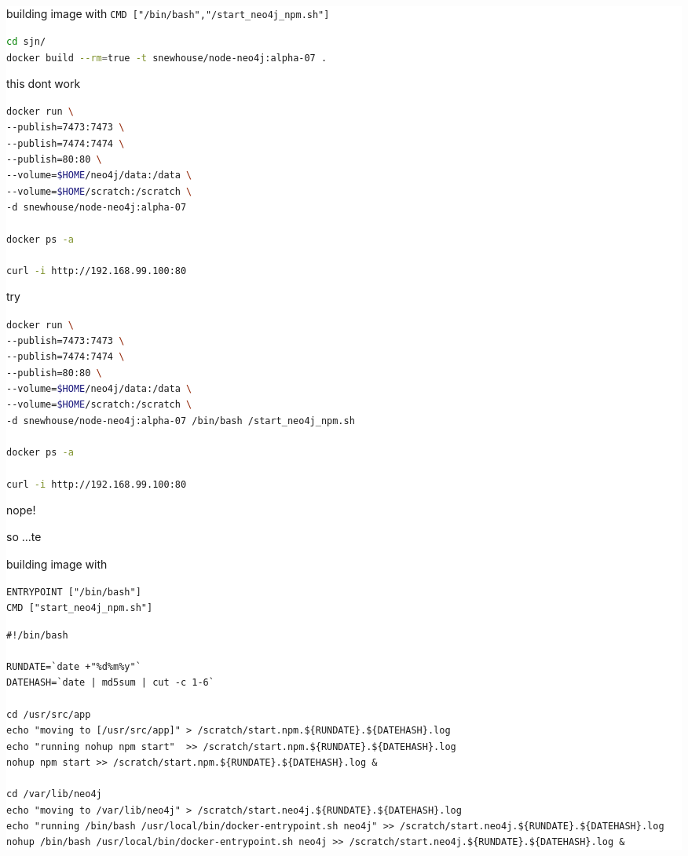 building image with `CMD ["/bin/bash","/start_neo4j_npm.sh"]`

```bash
cd sjn/
docker build --rm=true -t snewhouse/node-neo4j:alpha-07 .
```

this dont work

```bash
docker run \
--publish=7473:7473 \
--publish=7474:7474 \
--publish=80:80 \
--volume=$HOME/neo4j/data:/data \
--volume=$HOME/scratch:/scratch \
-d snewhouse/node-neo4j:alpha-07

docker ps -a

curl -i http://192.168.99.100:80
```

try

```bash
docker run \
--publish=7473:7473 \
--publish=7474:7474 \
--publish=80:80 \
--volume=$HOME/neo4j/data:/data \
--volume=$HOME/scratch:/scratch \
-d snewhouse/node-neo4j:alpha-07 /bin/bash /start_neo4j_npm.sh

docker ps -a

curl -i http://192.168.99.100:80
```

nope!

so ...te

building image with

```
ENTRYPOINT ["/bin/bash"]
CMD ["start_neo4j_npm.sh"]
```

```
#!/bin/bash

RUNDATE=`date +"%d%m%y"`
DATEHASH=`date | md5sum | cut -c 1-6`

cd /usr/src/app
echo "moving to [/usr/src/app]" > /scratch/start.npm.${RUNDATE}.${DATEHASH}.log
echo "running nohup npm start"  >> /scratch/start.npm.${RUNDATE}.${DATEHASH}.log
nohup npm start >> /scratch/start.npm.${RUNDATE}.${DATEHASH}.log &

cd /var/lib/neo4j
echo "moving to /var/lib/neo4j" > /scratch/start.neo4j.${RUNDATE}.${DATEHASH}.log
echo "running /bin/bash /usr/local/bin/docker-entrypoint.sh neo4j" >> /scratch/start.neo4j.${RUNDATE}.${DATEHASH}.log
nohup /bin/bash /usr/local/bin/docker-entrypoint.sh neo4j >> /scratch/start.neo4j.${RUNDATE}.${DATEHASH}.log &

```
